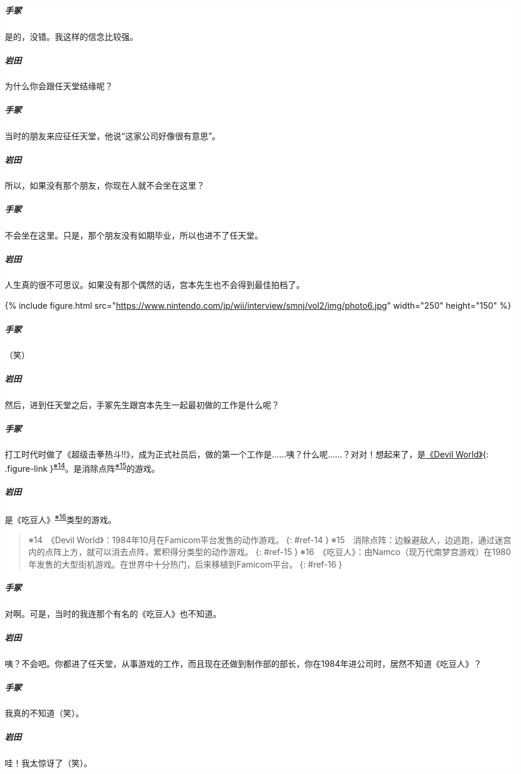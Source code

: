 ##### 手冢
是的，没错。我这样的信念比较强。

##### 岩田
为什么你会跟任天堂结缘呢？

##### 手冢
当时的朋友来应征任天堂，他说“这家公司好像很有意思”。

##### 岩田
所以，如果没有那个朋友，你现在人就不会坐在这里？

##### 手冢
不会坐在这里。只是，那个朋友没有如期毕业，所以也进不了任天堂。

##### 岩田
人生真的很不可思议。如果没有那个偶然的话，宫本先生也不会得到最佳拍档了。

{% include figure.html src="https://www.nintendo.com/jp/wii/interview/smnj/vol2/img/photo6.jpg" width="250" height="150" %}

##### 手冢
（笑）

##### 岩田
然后，进到任天堂之后，手冢先生跟宫本先生一起最初做的工作是什么呢？

##### 手冢
打工时代时做了《超级击拳热斗!!》，成为正式社员后，做的第一个工作是……咦？什么呢……？对对！想起来了，是[《Devil World》](https://www.nintendo.com/jp/wii/interview/smnj/vol2/img/slide007.jpg?width=400&height=275){: .figure-link }<sup>[※14](#ref-14)</sup>。是消除点阵<sup>[※15](#ref-15)</sup>的游戏。

##### 岩田
是《吃豆人》<sup>[※16](#ref-16)</sup>类型的游戏。

> ※14　《Devil World》：1984年10月在Famicom平台发售的动作游戏。
> {: #ref-14 }
> ※15　消除点阵：边躲避敌人，边逃跑，通过迷宫内的点阵上方，就可以消去点阵，累积得分类型的动作游戏。
> {: #ref-15 }
> ※16　《吃豆人》：由Namco（现万代南梦宫游戏）在1980年发售的大型街机游戏。在世界中十分热门，后来移植到Famicom平台。
> {: #ref-16 }

##### 手冢
对啊。可是，当时的我连那个有名的《吃豆人》也不知道。

##### 岩田
咦？不会吧。你都进了任天堂，从事游戏的工作，而且现在还做到制作部的部长，你在1984年进公司时，居然不知道《吃豆人》？

##### 手冢
我真的不知道（笑）。

##### 岩田
哇！我太惊讶了（笑）。
